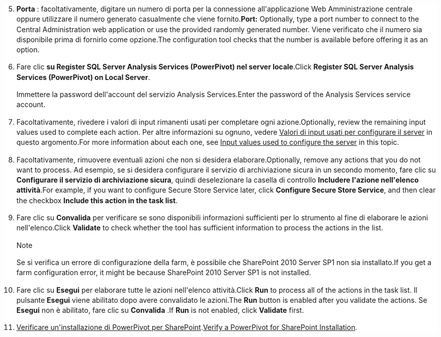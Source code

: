 5.  <span data-ttu-id="ef452-146">**Porta** : facoltativamente, digitare un numero di porta per la connessione all'applicazione Web Amministrazione centrale oppure utilizzare il numero generato casualmente che viene fornito.</span><span class="sxs-lookup"><span data-stu-id="ef452-146">**Port:** Optionally, type a port number to connect to the Central Administration web application or use the provided randomly generated number.</span></span> <span data-ttu-id="ef452-147">Viene verificato che il numero sia disponibile prima di fornirlo come opzione.</span><span class="sxs-lookup"><span data-stu-id="ef452-147">The configuration tool checks that the number is available before offering it as an option.</span></span>

6.  <span data-ttu-id="ef452-148">Fare clic **su Register SQL Server Analysis Services (PowerPivot) nel server locale**.</span><span class="sxs-lookup"><span data-stu-id="ef452-148">Click **Register SQL Server Analysis Services (PowerPivot) on Local Server**.</span></span>

     <span data-ttu-id="ef452-149">Immettere la password dell'account del servizio Analysis Services.</span><span class="sxs-lookup"><span data-stu-id="ef452-149">Enter the password of the Analysis Services service account.</span></span>

7.  <span data-ttu-id="ef452-150">Facoltativamente, rivedere i valori di input rimanenti usati per completare ogni azione.</span><span class="sxs-lookup"><span data-stu-id="ef452-150">Optionally, review the remaining input values used to complete each action.</span></span> <span data-ttu-id="ef452-151">Per altre informazioni su ognuno, vedere [Valori di input usati per configurare il server](#bkmk_input) in questo argomento.</span><span class="sxs-lookup"><span data-stu-id="ef452-151">For more information about each one, see [Input values used to configure the server](#bkmk_input) in this topic.</span></span>

8.  <span data-ttu-id="ef452-152">Facoltativamente, rimuovere eventuali azioni che non si desidera elaborare.</span><span class="sxs-lookup"><span data-stu-id="ef452-152">Optionally, remove any actions that you do not want to process.</span></span> <span data-ttu-id="ef452-153">Ad esempio, se si desidera configurare il servizio di archiviazione sicura in un secondo momento, fare clic su **Configurare il servizio di archiviazione sicura**, quindi deselezionare la casella di controllo **Includere l'azione nell'elenco attività**.</span><span class="sxs-lookup"><span data-stu-id="ef452-153">For example, if you want to configure Secure Store Service later, click **Configure Secure Store Service**, and then clear the checkbox **Include this action in the task list**.</span></span>

9. <span data-ttu-id="ef452-154">Fare clic su **Convalida** per verificare se sono disponibili informazioni sufficienti per lo strumento al fine di elaborare le azioni nell'elenco.</span><span class="sxs-lookup"><span data-stu-id="ef452-154">Click **Validate** to check whether the tool has sufficient information to process the actions in the list.</span></span>

    > [!NOTE]
    >  <span data-ttu-id="ef452-155">Se si verifica un errore di configurazione della farm, è possibile che SharePoint 2010 Server SP1 non sia installato.</span><span class="sxs-lookup"><span data-stu-id="ef452-155">If you get a farm configuration error, it might be because SharePoint 2010 Server SP1 is not installed.</span></span>

10. <span data-ttu-id="ef452-156">Fare clic su **Esegui** per elaborare tutte le azioni nell'elenco attività.</span><span class="sxs-lookup"><span data-stu-id="ef452-156">Click **Run** to process all of the actions in the task list.</span></span> <span data-ttu-id="ef452-157">Il pulsante **Esegui** viene abilitato dopo avere convalidato le azioni.</span><span class="sxs-lookup"><span data-stu-id="ef452-157">The **Run** button is enabled after you validate the actions.</span></span> <span data-ttu-id="ef452-158">Se **Esegui** non è abilitato, fare clic su **Convalida** .</span><span class="sxs-lookup"><span data-stu-id="ef452-158">If **Run** is not enabled, click **Validate** first.</span></span>

11. <span data-ttu-id="ef452-159">[Verificare un'installazione di PowerPivot per SharePoint](instances/install-windows/verify-a-power-pivot-for-sharepoint-installation.md).</span><span class="sxs-lookup"><span data-stu-id="ef452-159">[Verify a PowerPivot for SharePoint Installation](instances/install-windows/verify-a-power-pivot-for-sharepoint-installation.md).</span></span>
